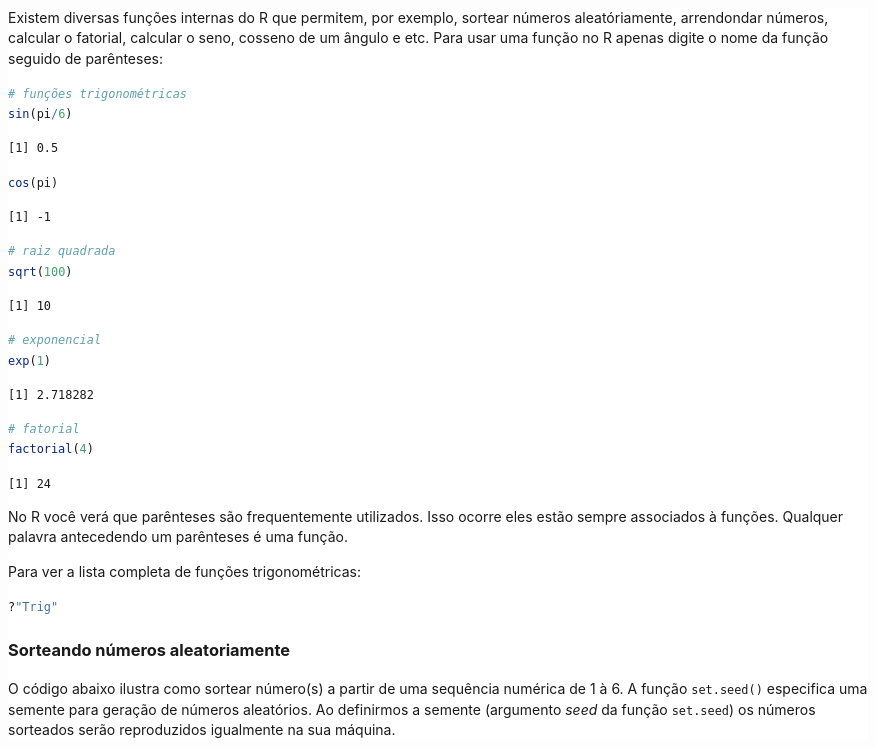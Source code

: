 Existem diversas funções internas do R que permitem, por exemplo, sortear números aleatóriamente, arrendondar números, calcular o fatorial, calcular o seno, cosseno de um ângulo e etc. Para usar uma função no R apenas digite o nome da função seguido de parênteses:

```r
# funções trigonométricas
sin(pi/6)
```

```
[1] 0.5
```

```r
cos(pi)
```

```
[1] -1
```

```r
# raiz quadrada
sqrt(100)
```

```
[1] 10
```

```r
# exponencial
exp(1)
```

```
[1] 2.718282
```

```r
# fatorial
factorial(4)
```

```
[1] 24
```

No R você verá que parênteses são frequentemente utilizados. Isso ocorre eles estão sempre associados à funções. Qualquer palavra antecedendo um parênteses é uma função.

Para ver a lista completa de funções trigonométricas:

```r
?"Trig"
```

### Sorteando números aleatoriamente

O código abaixo ilustra como sortear número(s) a partir de uma sequência numérica de 1 à 6. A função `set.seed()` especifica uma semente para geração de números aleatórios. Ao definirmos a semente (argumento *seed* da função `set.seed`) os números sorteados serão reproduzidos igualmente na sua máquina.


[^1]: Essa lista de variáveis também é mostrada no painel *Environment* do RStudio (canto direito superior, aba *Environment*).